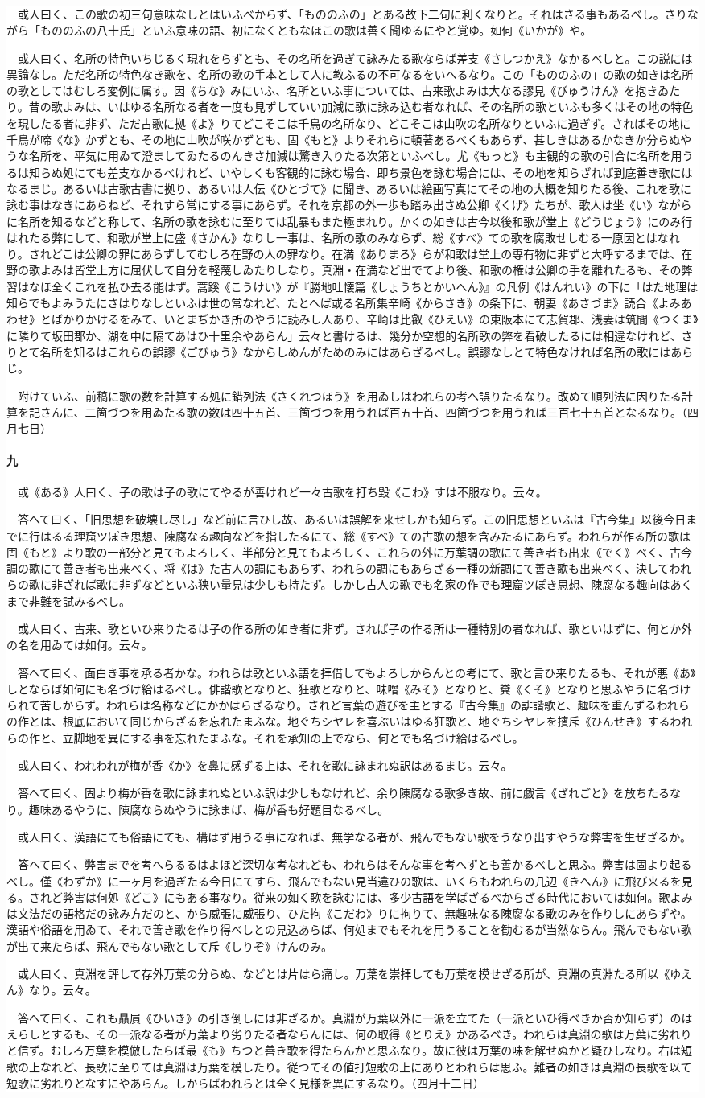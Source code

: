 　或人曰く、この歌の初三句意味なしとはいふべからず、「もののふの」とある故下二句に利くなりと。それはさる事もあるべし。さりながら「もののふの八十氏」といふ意味の語、初になくともなほこの歌は善く聞ゆるにやと覚ゆ。如何《いかが》や。

　或人曰く、名所の特色いちじるく現れをらずとも、その名所を過ぎて詠みたる歌ならば差支《さしつかえ》なかるべしと。この説には異論なし。ただ名所の特色なき歌を、名所の歌の手本として人に教ふるの不可なるをいへるなり。この「もののふの」の歌の如きは名所の歌としてはむしろ変例に属す。因《ちな》みにいふ、名所といふ事については、古来歌よみは大なる謬見《びゅうけん》を抱きゐたり。昔の歌よみは、いはゆる名所なる者を一度も見ずしていい加減に歌に詠み込む者なれば、その名所の歌といふも多くはその地の特色を現したる者に非ず、ただ古歌に拠《よ》りてどこそこは千鳥の名所なり、どこそこは山吹の名所なりといふに過ぎず。さればその地に千鳥が啼《な》かずとも、その地に山吹が咲かずとも、固《もと》よりそれらに頓著あるべくもあらず、甚しきはあるかなきか分らぬやうな名所を、平気に用ゐて澄ましてゐたるのんきさ加減は驚き入りたる次第といふべし。尤《もっと》も主観的の歌の引合に名所を用うるは知らぬ処にても差支なかるべけれど、いやしくも客観的に詠む場合、即ち景色を詠む場合には、その地を知らざれば到底善き歌にはなるまじ。あるいは古歌古書に拠り、あるいは人伝《ひとづて》に聞き、あるいは絵画写真にてその地の大概を知りたる後、これを歌に詠む事はなきにあらねど、それすら常にする事にあらず。それを京都の外一歩も踏み出さぬ公卿《くげ》たちが、歌人は坐《い》ながらに名所を知るなどと称して、名所の歌を詠むに至りては乱暴もまた極まれり。かくの如きは古今以後和歌が堂上《どうじょう》にのみ行はれたる弊にして、和歌が堂上に盛《さかん》なりし一事は、名所の歌のみならず、総《すべ》ての歌を腐敗せしむる一原因とはなれり。されどこは公卿の罪にあらずしてむしろ在野の人の罪なり。在満《ありまろ》らが和歌は堂上の専有物に非ずと大呼するまでは、在野の歌よみは皆堂上方に屈伏して自分を軽蔑しゐたりしなり。真淵・在満など出でてより後、和歌の権は公卿の手を離れたるも、その弊習はなほ全くこれを払ひ去る能はず。蒿蹊《こうけい》が『勝地吐懐篇《しょうちとかいへん》』の凡例《はんれい》の下に「はた地理は知らでもよみうたにさはりなしといふは世の常なれど、たとへば或る名所集辛崎《からさき》の条下に、朝妻《あさづま》読合《よみあわせ》とばかりかけるをみて、いとまぢかき所のやうに読みし人あり、辛崎は比叡《ひえい》の東阪本にて志賀郡、浅妻は筑間《つくま》に隣りて坂田郡か、湖を中に隔てあはひ十里余やあらん」云々と書けるは、幾分か空想的名所歌の弊を看破したるには相違なけれど、さりとて名所を知るはこれらの誤謬《ごびゅう》なからしめんがためのみにはあらざるべし。誤謬なしとて特色なければ名所の歌にはあらじ。


　附けていふ、前稿に歌の数を計算する処に錯列法《さくれつほう》を用ゐしはわれらの考へ誤りたるなり。改めて順列法に因りたる計算を記さんに、二箇づつを用ゐたる歌の数は四十五首、三箇づつを用うれば百五十首、四箇づつを用うれば三百七十五首となるなり。（四月七日）





#### 九




　或《ある》人曰く、子の歌は子の歌にてやるが善けれど一々古歌を打ち毀《こわ》すは不服なり。云々。

　答へて曰く、「旧思想を破壊し尽し」など前に言ひし故、あるいは誤解を来せしかも知らず。この旧思想といふは『古今集』以後今日までに行はるる理窟ツぽき思想、陳腐なる趣向などを指したるにて、総《すべ》ての古歌の想を含みたるにあらず。われらが作る所の歌は固《もと》より歌の一部分と見てもよろしく、半部分と見てもよろしく、これらの外に万葉調の歌にて善き者も出来《でく》べく、古今調の歌にて善き者も出来べく、将《は》た古人の調にもあらず、われらの調にもあらざる一種の新調にて善き歌も出来べく、決してわれらの歌に非ざれば歌に非ずなどといふ狭い量見は少しも持たず。しかし古人の歌でも名家の作でも理窟ツぽき思想、陳腐なる趣向はあくまで非難を試みるべし。

　或人曰く、古来、歌といひ来りたるは子の作る所の如き者に非ず。されば子の作る所は一種特別の者なれば、歌といはずに、何とか外の名を用ゐては如何。云々。

　答へて曰く、面白き事を承る者かな。われらは歌といふ語を拝借してもよろしからんとの考にて、歌と言ひ来りたるも、それが悪《あ》しとならば如何にも名づけ給はるべし。俳諧歌となりと、狂歌となりと、味噌《みそ》となりと、糞《くそ》となりと思ふやうに名づけられて苦しからず。われらは名称などにかかはらざるなり。されど言葉の遊びを主とする『古今集』の誹諧歌と、趣味を重んずるわれらの作とは、根底において同じからざるを忘れたまふな。地ぐちシヤレを喜ぶいはゆる狂歌と、地ぐちシヤレを擯斥《ひんせき》するわれらの作と、立脚地を異にする事を忘れたまふな。それを承知の上でなら、何とでも名づけ給はるべし。

　或人曰く、われわれが梅が香《か》を鼻に感ずる上は、それを歌に詠まれぬ訳はあるまじ。云々。

　答へて曰く、固より梅が香を歌に詠まれぬといふ訳は少しもなけれど、余り陳腐なる歌多き故、前に戯言《ざれごと》を放ちたるなり。趣味あるやうに、陳腐ならぬやうに詠まば、梅が香も好題目なるべし。

　或人曰く、漢語にても俗語にても、構はず用うる事になれば、無学なる者が、飛んでもない歌をうなり出すやうな弊害を生ぜざるか。

　答へて曰く、弊害までを考へらるるはよほど深切な考なれども、われらはそんな事を考へずとも善かるべしと思ふ。弊害は固より起るべし。僅《わずか》に一ヶ月を過ぎたる今日にてすら、飛んでもない見当違ひの歌は、いくらもわれらの几辺《きへん》に飛び来るを見る。されど弊害は何処《どこ》にもある事なり。従来の如く歌を詠むには、多少古語を学ばざるべからざる時代においては如何。歌よみは文法だの語格だの詠み方だのと、から威張に威張り、ひた拘《こだわ》りに拘りて、無趣味なる陳腐なる歌のみを作りしにあらずや。漢語や俗語を用ゐて、それで善き歌を作り得べしとの見込あらば、何処までもそれを用うることを勧むるが当然ならん。飛んでもない歌が出て来たらば、飛んでもない歌として斥《しりぞ》けんのみ。

　或人曰く、真淵を評して存外万葉の分らぬ、などとは片はら痛し。万葉を崇拝しても万葉を模せざる所が、真淵の真淵たる所以《ゆえん》なり。云々。

　答へて曰く、これも贔屓《ひいき》の引き倒しには非ざるか。真淵が万葉以外に一派を立てた（一派といひ得べきか否か知らず）のはえらしとするも、その一派なる者が万葉より劣りたる者ならんには、何の取得《とりえ》かあるべき。われらは真淵の歌は万葉に劣れりと信ず。むしろ万葉を模倣したらば最《も》ちつと善き歌を得たらんかと思ふなり。故に彼は万葉の味を解せぬかと疑ひしなり。右は短歌の上なれど、長歌に至りては真淵は万葉を模したり。従つてその値打短歌の上にありとわれらは思ふ。難者の如きは真淵の長歌を以て短歌に劣れりとなすにやあらん。しからばわれらとは全く見様を異にするなり。（四月十二日）


